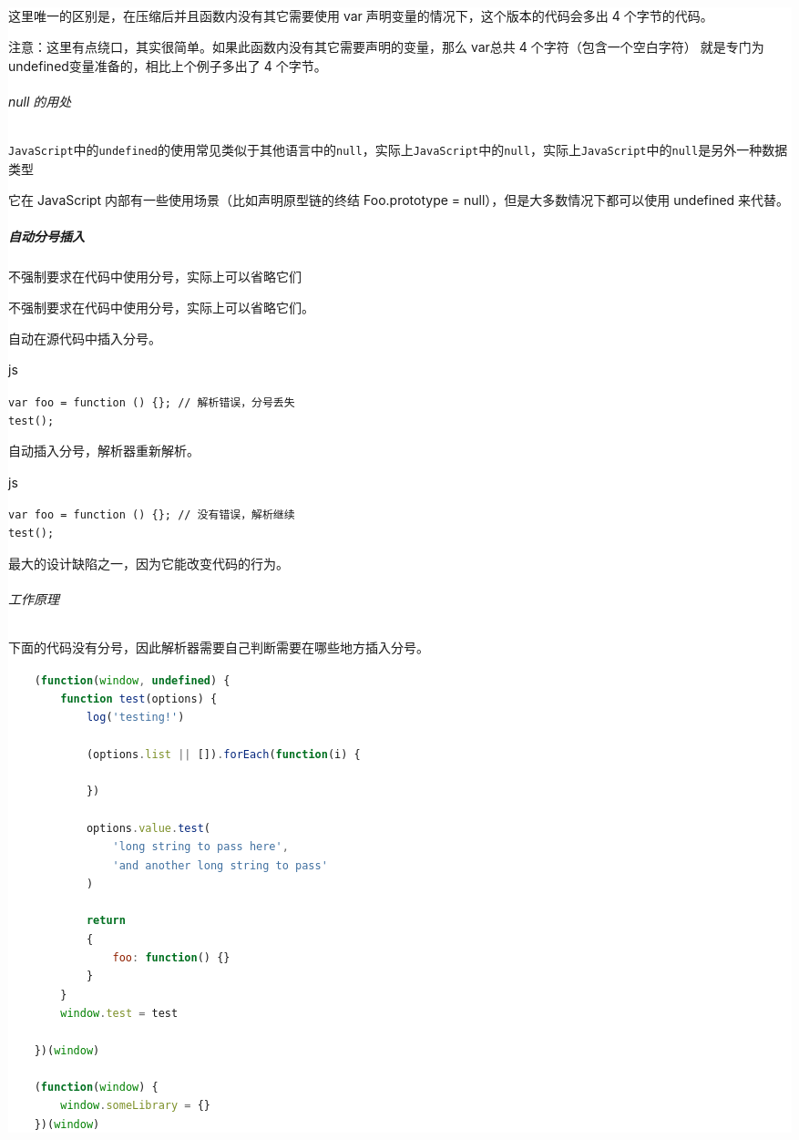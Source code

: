 这里唯一的区别是，在压缩后并且函数内没有其它需要使用 var 声明变量的情况下，这个版本的代码会多出 4 个字节的代码。

注意：这里有点绕口，其实很简单。如果此函数内没有其它需要声明的变量，那么 var总共 4 个字符（包含一个空白字符） 就是专门为 undefined变量准备的，相比上个例子多出了 4 个字节。

###### null 的用处

`JavaScript`中的`undefined`的使用常见类似于其他语言中的`null`，实际上`JavaScript`中的`null`，实际上`JavaScript`中的`null`是另外一种数据类型

它在 JavaScript 内部有一些使用场景（比如声明原型链的终结 Foo.prototype = null），但是大多数情况下都可以使用 undefined 来代替。

##### 自动分号插入

不强制要求在代码中使用分号，实际上可以省略它们

不强制要求在代码中使用分号，实际上可以省略它们。

自动在源代码中插入分号。

js

```
var foo = function () {}; // 解析错误，分号丢失
test();
```

自动插入分号，解析器重新解析。

js

```
var foo = function () {}; // 没有错误，解析继续
test();
```

最大的设计缺陷之一，因为它能改变代码的行为。

###### 工作原理

下面的代码没有分号，因此解析器需要自己判断需要在哪些地方插入分号。

```javascript
    (function(window, undefined) {
        function test(options) {
            log('testing!')

            (options.list || []).forEach(function(i) {

            })

            options.value.test(
                'long string to pass here',
                'and another long string to pass'
            )

            return
            {
                foo: function() {}
            }
        }
        window.test = test

    })(window)

    (function(window) {
        window.someLibrary = {}
    })(window)
```
